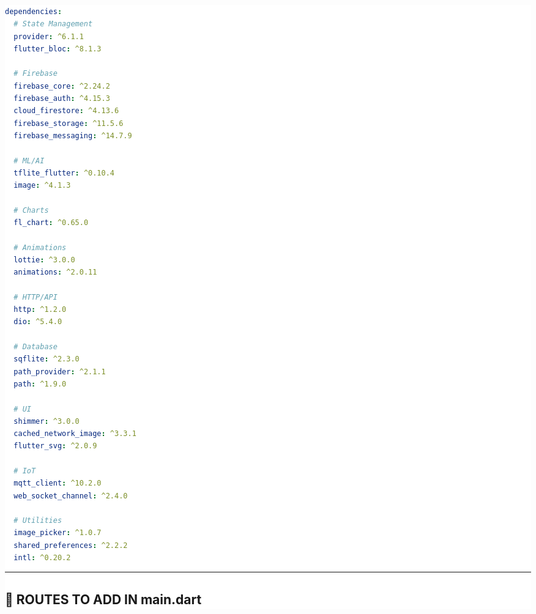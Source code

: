 ```yaml
dependencies:
  # State Management
  provider: ^6.1.1
  flutter_bloc: ^8.1.3

  # Firebase
  firebase_core: ^2.24.2
  firebase_auth: ^4.15.3
  cloud_firestore: ^4.13.6
  firebase_storage: ^11.5.6
  firebase_messaging: ^14.7.9

  # ML/AI
  tflite_flutter: ^0.10.4
  image: ^4.1.3

  # Charts
  fl_chart: ^0.65.0

  # Animations
  lottie: ^3.0.0
  animations: ^2.0.11

  # HTTP/API
  http: ^1.2.0
  dio: ^5.4.0

  # Database
  sqflite: ^2.3.0
  path_provider: ^2.1.1
  path: ^1.9.0

  # UI
  shimmer: ^3.0.0
  cached_network_image: ^3.3.1
  flutter_svg: ^2.0.9

  # IoT
  mqtt_client: ^10.2.0
  web_socket_channel: ^2.4.0

  # Utilities
  image_picker: ^1.0.7
  shared_preferences: ^2.2.2
  intl: ^0.20.2
```

---

## 🔧 ROUTES TO ADD IN main.dart
